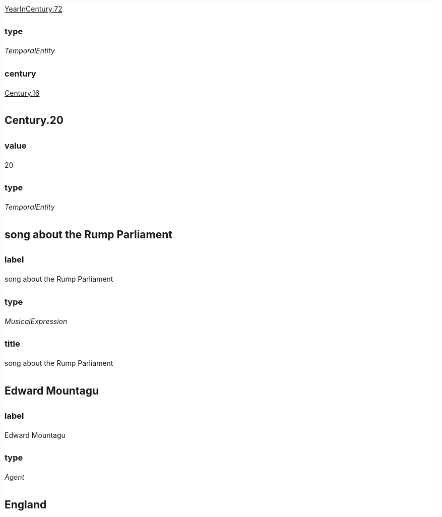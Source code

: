 
[YearInCentury.72](#YearInCentury.72)

### type


*TemporalEntity*

### century


[Century.16](#Century.16)

## Century.20

### value


20

### type


*TemporalEntity*

## song about the Rump Parliament

### label


song about the Rump Parliament

### type


*MusicalExpression*

### title


song about the Rump Parliament

## Edward Mountagu

### label


Edward Mountagu

### type


*Agent*

## England
